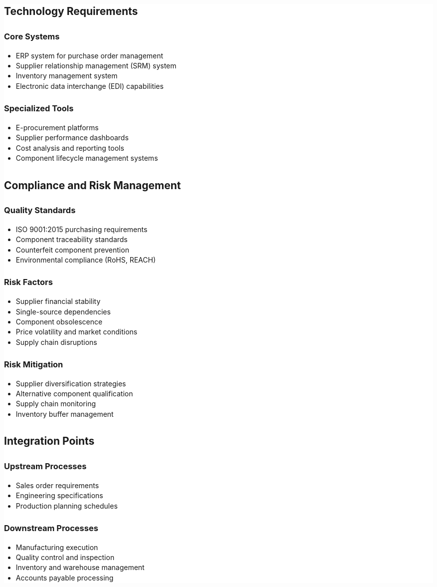 ## Technology Requirements

### Core Systems
- ERP system for purchase order management
- Supplier relationship management (SRM) system
- Inventory management system
- Electronic data interchange (EDI) capabilities

### Specialized Tools
- E-procurement platforms
- Supplier performance dashboards
- Cost analysis and reporting tools
- Component lifecycle management systems

## Compliance and Risk Management

### Quality Standards
- ISO 9001:2015 purchasing requirements
- Component traceability standards
- Counterfeit component prevention
- Environmental compliance (RoHS, REACH)

### Risk Factors
- Supplier financial stability
- Single-source dependencies
- Component obsolescence
- Price volatility and market conditions
- Supply chain disruptions

### Risk Mitigation
- Supplier diversification strategies
- Alternative component qualification
- Supply chain monitoring
- Inventory buffer management

## Integration Points

### Upstream Processes
- Sales order requirements
- Engineering specifications
- Production planning schedules

### Downstream Processes
- Manufacturing execution
- Quality control and inspection
- Inventory and warehouse management
- Accounts payable processing

